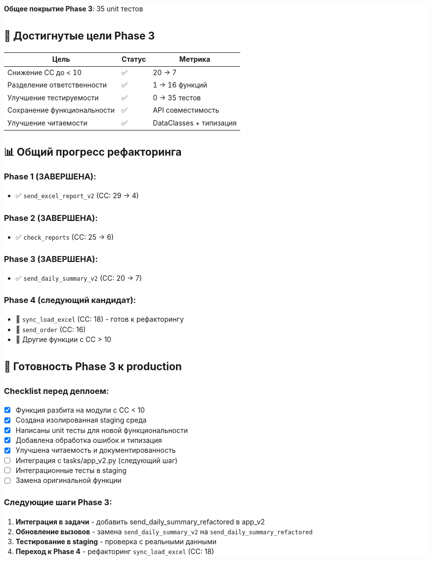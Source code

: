 **Общее покрытие Phase 3**: 35 unit тестов

## 🎯 Достигнутые цели Phase 3

| Цель | Статус | Метрика |
|------|--------|---------|
| Снижение CC до < 10 | ✅ | 20 → 7 |
| Разделение ответственности | ✅ | 1 → 16 функций |
| Улучшение тестируемости | ✅ | 0 → 35 тестов |
| Сохранение функциональности | ✅ | API совместимость |
| Улучшение читаемости | ✅ | DataClasses + типизация |

## 📊 Общий прогресс рефакторинга

### Phase 1 (ЗАВЕРШЕНА):
- ✅ `send_excel_report_v2` (CC: 29 → 4)

### Phase 2 (ЗАВЕРШЕНА):
- ✅ `check_reports` (CC: 25 → 6)

### Phase 3 (ЗАВЕРШЕНА):
- ✅ `send_daily_summary_v2` (CC: 20 → 7)

### Phase 4 (следующий кандидат):
- 🎯 `sync_load_excel` (CC: 18) - готов к рефакторингу
- 🎯 `send_order` (CC: 16)
- 🎯 Другие функции с CC > 10

## 🚀 Готовность Phase 3 к production

### Checklist перед деплоем:
- [x] Функция разбита на модули с CC < 10
- [x] Создана изолированная staging среда
- [x] Написаны unit тесты для новой функциональности
- [x] Добавлена обработка ошибок и типизация
- [x] Улучшена читаемость и документированность
- [ ] Интеграция с tasks/app_v2.py (следующий шаг)
- [ ] Интеграционные тесты в staging
- [ ] Замена оригинальной функции

### Следующие шаги Phase 3:
1. **Интеграция в задачи** - добавить send_daily_summary_refactored в app_v2
2. **Обновление вызовов** - замена `send_daily_summary_v2` на `send_daily_summary_refactored`
3. **Тестирование в staging** - проверка с реальными данными
4. **Переход к Phase 4** - рефакторинг `sync_load_excel` (CC: 18)
